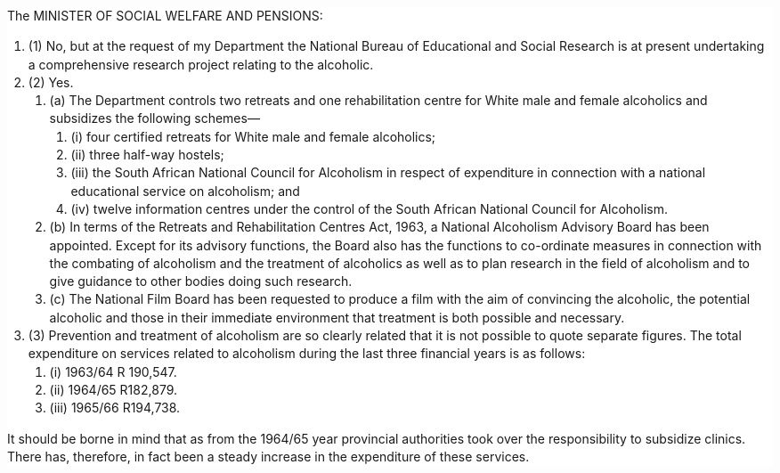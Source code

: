 <answer by="#minister_of_social_welfare_and_pensions" to="#oldfield">

<from>The MINISTER OF SOCIAL WELFARE AND PENSIONS:</from>

<ol>

<li>(1) No, but at the request of my Department the National Bureau of Educational and Social Research is at present undertaking a comprehensive research project relating to the alcoholic.</li>

<li>(2) Yes.

<ol>

<li>(a) The Department controls two retreats and one rehabilitation centre for White male and female alcoholics and subsidizes the following schemes&#x2014;

<ol>

<li>(i) four certified retreats for White male and female alcoholics;</li>

<li>(ii) three half-way hostels;</li>

<li>(iii) the South African National Council for Alcoholism in respect of expenditure in connection with a national educational service on alcoholism; and</li>

<li>(iv) twelve information centres under the control of the South African National Council for Alcoholism.</li>

</ol></li>

<li>(b) In terms of the Retreats and Rehabilitation Centres Act, 1963, a National Alcoholism Advisory Board has been appointed. Except for its advisory functions, the Board also has the functions to co-ordinate measures in connection with the combating of alcoholism and the treatment of alcoholics as well as to plan research in the field of alcoholism and to give guidance to other bodies doing such research.</li>

<li>(c) The National Film Board has been requested to produce a film with the aim of convincing the alcoholic, the potential alcoholic and those in their immediate environment that treatment is both possible and necessary.</li>

</ol></li>

<li>(3) Prevention and treatment of alcoholism are so clearly related that it is not possible to quote separate figures. The total expenditure on services related to alcoholism during the last three financial years is as follows:

<ol>

<li>(i) 1963/64 R 190,547.</li>

<li>(ii) 1964/65 R182,879.</li>

<li>(iii) 1965/66 R194,738.</li>

</ol></li>

</ol>

<p>It should be borne in mind that as from the 1964/65 year provincial authorities took over the responsibility to subsidize clinics. There has, therefore, in fact been a steady increase in the expenditure of these services.</p>
